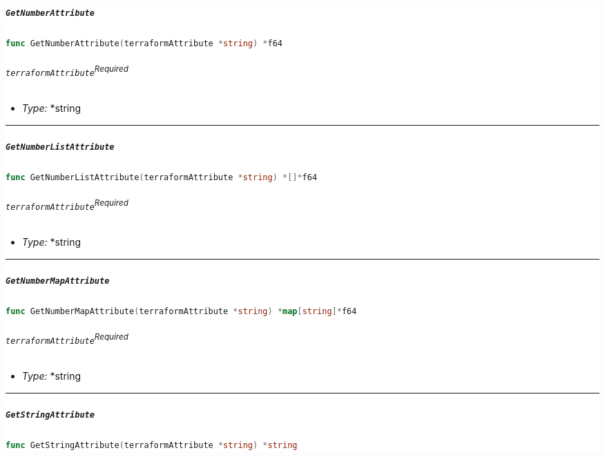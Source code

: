 
##### `GetNumberAttribute` <a name="GetNumberAttribute" id="@cdktf/provider-azurerm.mssqlVirtualMachineGroup.MssqlVirtualMachineGroup.getNumberAttribute"></a>

```go
func GetNumberAttribute(terraformAttribute *string) *f64
```

###### `terraformAttribute`<sup>Required</sup> <a name="terraformAttribute" id="@cdktf/provider-azurerm.mssqlVirtualMachineGroup.MssqlVirtualMachineGroup.getNumberAttribute.parameter.terraformAttribute"></a>

- *Type:* *string

---

##### `GetNumberListAttribute` <a name="GetNumberListAttribute" id="@cdktf/provider-azurerm.mssqlVirtualMachineGroup.MssqlVirtualMachineGroup.getNumberListAttribute"></a>

```go
func GetNumberListAttribute(terraformAttribute *string) *[]*f64
```

###### `terraformAttribute`<sup>Required</sup> <a name="terraformAttribute" id="@cdktf/provider-azurerm.mssqlVirtualMachineGroup.MssqlVirtualMachineGroup.getNumberListAttribute.parameter.terraformAttribute"></a>

- *Type:* *string

---

##### `GetNumberMapAttribute` <a name="GetNumberMapAttribute" id="@cdktf/provider-azurerm.mssqlVirtualMachineGroup.MssqlVirtualMachineGroup.getNumberMapAttribute"></a>

```go
func GetNumberMapAttribute(terraformAttribute *string) *map[string]*f64
```

###### `terraformAttribute`<sup>Required</sup> <a name="terraformAttribute" id="@cdktf/provider-azurerm.mssqlVirtualMachineGroup.MssqlVirtualMachineGroup.getNumberMapAttribute.parameter.terraformAttribute"></a>

- *Type:* *string

---

##### `GetStringAttribute` <a name="GetStringAttribute" id="@cdktf/provider-azurerm.mssqlVirtualMachineGroup.MssqlVirtualMachineGroup.getStringAttribute"></a>

```go
func GetStringAttribute(terraformAttribute *string) *string
```
